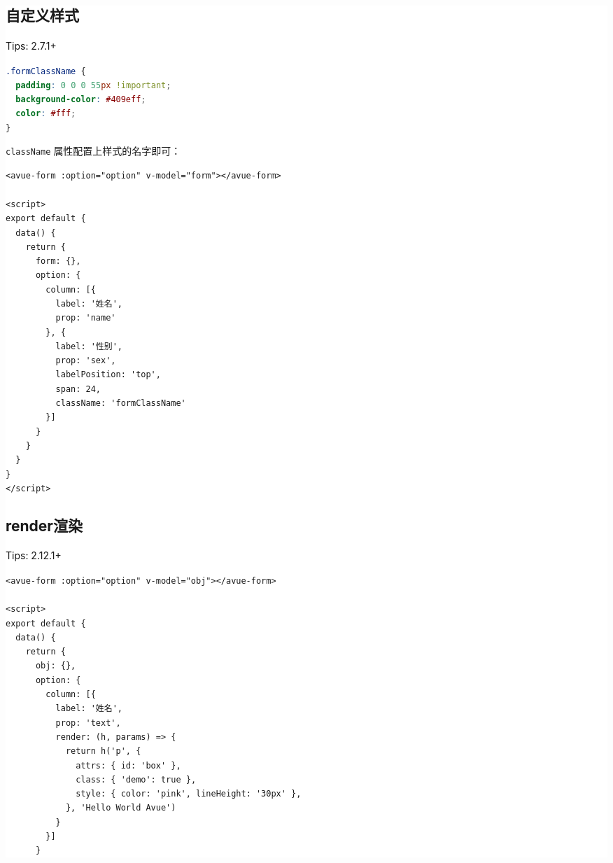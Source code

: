 自定义样式
-----------------------------------------------------------------------------------------------

Tips: 2.7.1+

```css
.formClassName {
  padding: 0 0 0 55px !important;
  background-color: #409eff;
  color: #fff;
}
```

`className` 属性配置上样式的名字即可：

```vue
<avue-form :option="option" v-model="form"></avue-form>

<script>
export default {
  data() {
    return {
      form: {},
      option: {
        column: [{
          label: '姓名',
          prop: 'name'
        }, {
          label: '性别',
          prop: 'sex',
          labelPosition: 'top',
          span: 24,
          className: 'formClassName'
        }]
      }
    }
  }
}
</script>
```

render渲染
-----------------------------------------------------------------------------------------------

Tips: 2.12.1+

```vue
<avue-form :option="option" v-model="obj"></avue-form>

<script>
export default {
  data() {
    return {
      obj: {},
      option: {
        column: [{
          label: '姓名',
          prop: 'text',
          render: (h, params) => {
            return h('p', {
              attrs: { id: 'box' },
              class: { 'demo': true },
              style: { color: 'pink', lineHeight: '30px' },
            }, 'Hello World Avue')
          }
        }]
      }
```